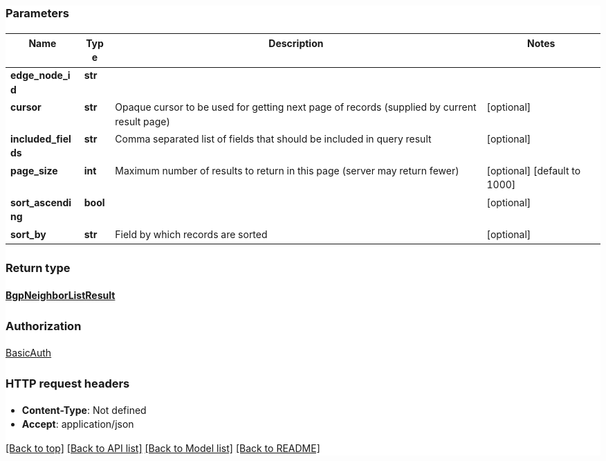 ```python
```

### Parameters

Name | Type | Description  | Notes
------------- | ------------- | ------------- | -------------
 **edge_node_id** | **str**|  | 
 **cursor** | **str**| Opaque cursor to be used for getting next page of records (supplied by current result page) | [optional] 
 **included_fields** | **str**| Comma separated list of fields that should be included in query result | [optional] 
 **page_size** | **int**| Maximum number of results to return in this page (server may return fewer) | [optional] [default to 1000]
 **sort_ascending** | **bool**|  | [optional] 
 **sort_by** | **str**| Field by which records are sorted | [optional] 

### Return type

[**BgpNeighborListResult**](BgpNeighborListResult.md)

### Authorization

[BasicAuth](../README.md#BasicAuth)

### HTTP request headers

 - **Content-Type**: Not defined
 - **Accept**: application/json

[[Back to top]](#) [[Back to API list]](../README.md#documentation-for-api-endpoints) [[Back to Model list]](../README.md#documentation-for-models) [[Back to README]](../README.md)

